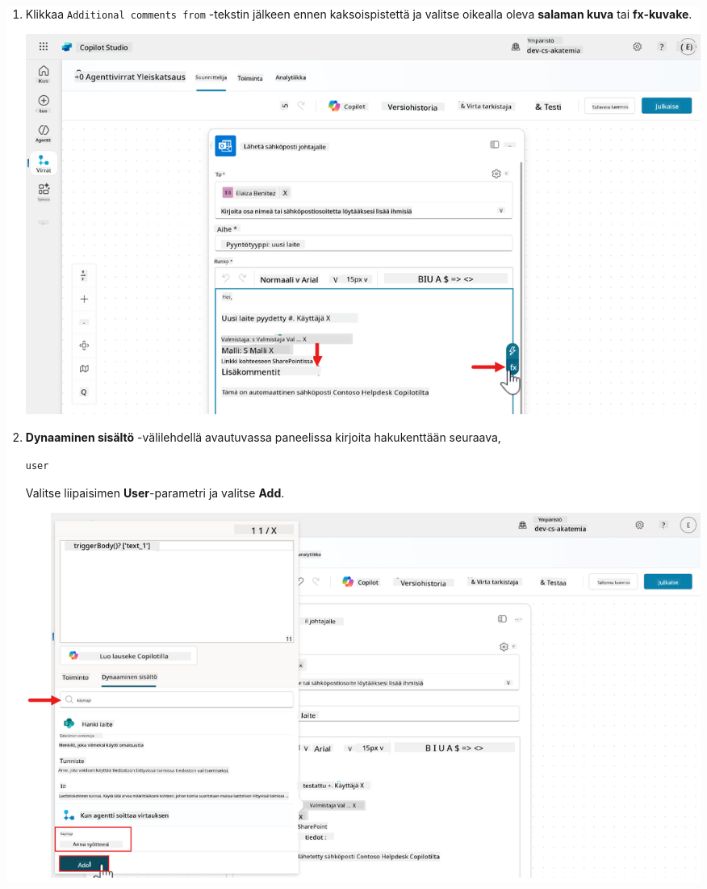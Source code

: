 1. Klikkaa `Additional comments from` -tekstin jälkeen ennen kaksoispistettä ja valitse oikealla oleva **salaman kuva** tai **fx-kuvake**.

    ![Lisää käyttäjän parametri](../../../../../translated_images/9.1_43_AddUserInput.6f0d26739c1b9039383aa37cc46fa1149a269bd4268fb54b897d144afc49c515.fi.png)

1. **Dynaaminen sisältö** -välilehdellä avautuvassa paneelissa kirjoita hakukenttään seuraava,

    ```text
    user
    ```

    Valitse liipaisimen **User**-parametri ja valitse **Add**.

    ![Lisää User-parametri dynaamisena sisältönä](../../../../../translated_images/9.1_44_AddUserDynamicContent.bb7c76e92650001207712b3447d3275d584f3ebf739034369869c3facf38eacf.fi.png)
